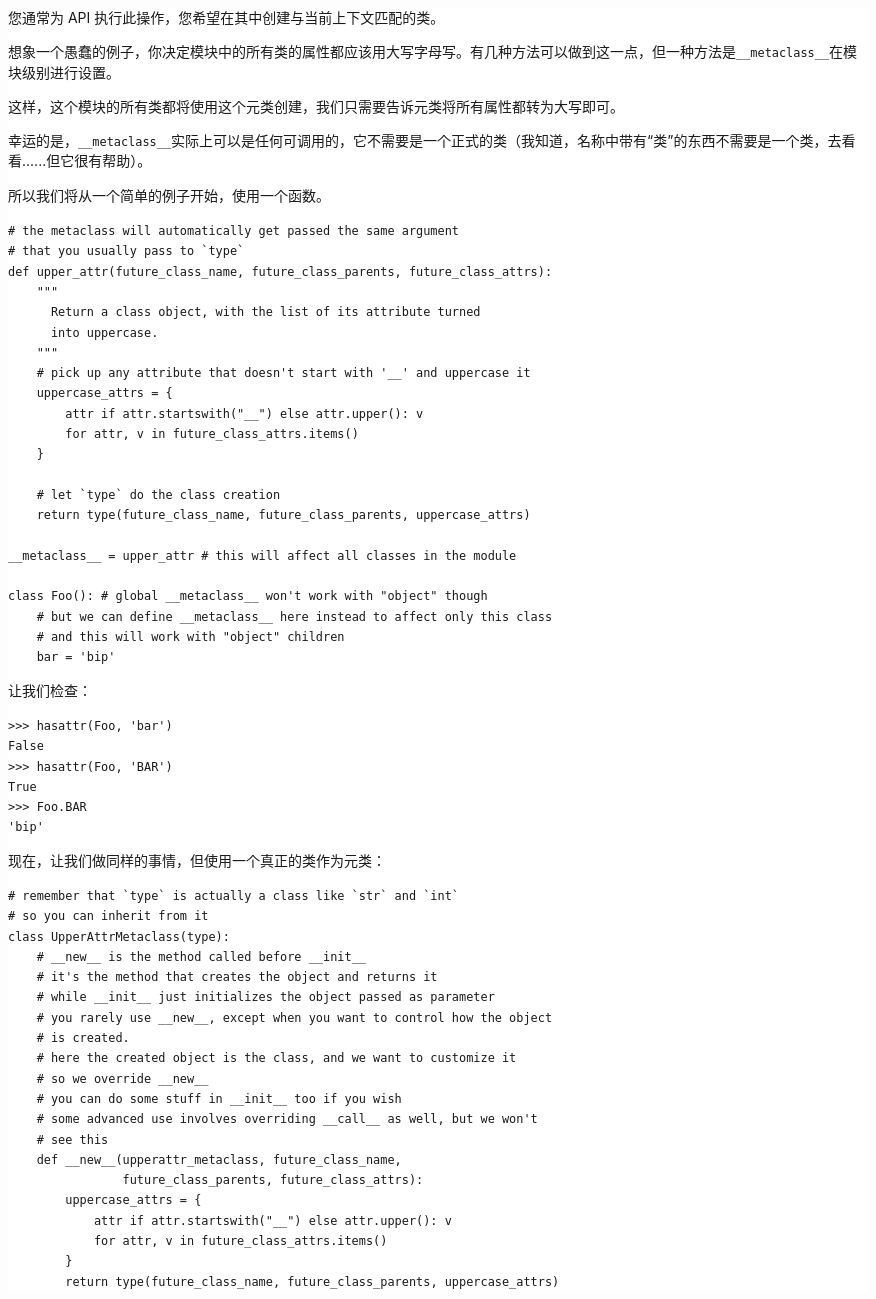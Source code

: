 您通常为 API 执行此操作，您希望在其中创建与当前上下文匹配的类。

想象一个愚蠢的例子，你决定模块中的所有类的属性都应该用大写字母写。有几种方法可以做到这一点，但一种方法是`__metaclass__`在模块级别进行设置。

这样，这个模块的所有类都将使用这个元类创建，我们只需要告诉元类将所有属性都转为大写即可。

幸运的是，`__metaclass__`实际上可以是任何可调用的，它不需要是一个正式的类（我知道，名称中带有“类”的东西不需要是一个类，去看看......但它很有帮助）。

所以我们将从一个简单的例子开始，使用一个函数。

```
# the metaclass will automatically get passed the same argument
# that you usually pass to `type`
def upper_attr(future_class_name, future_class_parents, future_class_attrs):
    """
      Return a class object, with the list of its attribute turned
      into uppercase.
    """
    # pick up any attribute that doesn't start with '__' and uppercase it
    uppercase_attrs = {
        attr if attr.startswith("__") else attr.upper(): v
        for attr, v in future_class_attrs.items()
    }

    # let `type` do the class creation
    return type(future_class_name, future_class_parents, uppercase_attrs)

__metaclass__ = upper_attr # this will affect all classes in the module

class Foo(): # global __metaclass__ won't work with "object" though
    # but we can define __metaclass__ here instead to affect only this class
    # and this will work with "object" children
    bar = 'bip' 
```

让我们检查：

```
>>> hasattr(Foo, 'bar')
False
>>> hasattr(Foo, 'BAR')
True
>>> Foo.BAR
'bip' 
```

现在，让我们做同样的事情，但使用一个真正的类作为元类：

```
# remember that `type` is actually a class like `str` and `int`
# so you can inherit from it
class UpperAttrMetaclass(type):
    # __new__ is the method called before __init__
    # it's the method that creates the object and returns it
    # while __init__ just initializes the object passed as parameter
    # you rarely use __new__, except when you want to control how the object
    # is created.
    # here the created object is the class, and we want to customize it
    # so we override __new__
    # you can do some stuff in __init__ too if you wish
    # some advanced use involves overriding __call__ as well, but we won't
    # see this
    def __new__(upperattr_metaclass, future_class_name,
                future_class_parents, future_class_attrs):
        uppercase_attrs = {
            attr if attr.startswith("__") else attr.upper(): v
            for attr, v in future_class_attrs.items()
        }
        return type(future_class_name, future_class_parents, uppercase_attrs) 
```